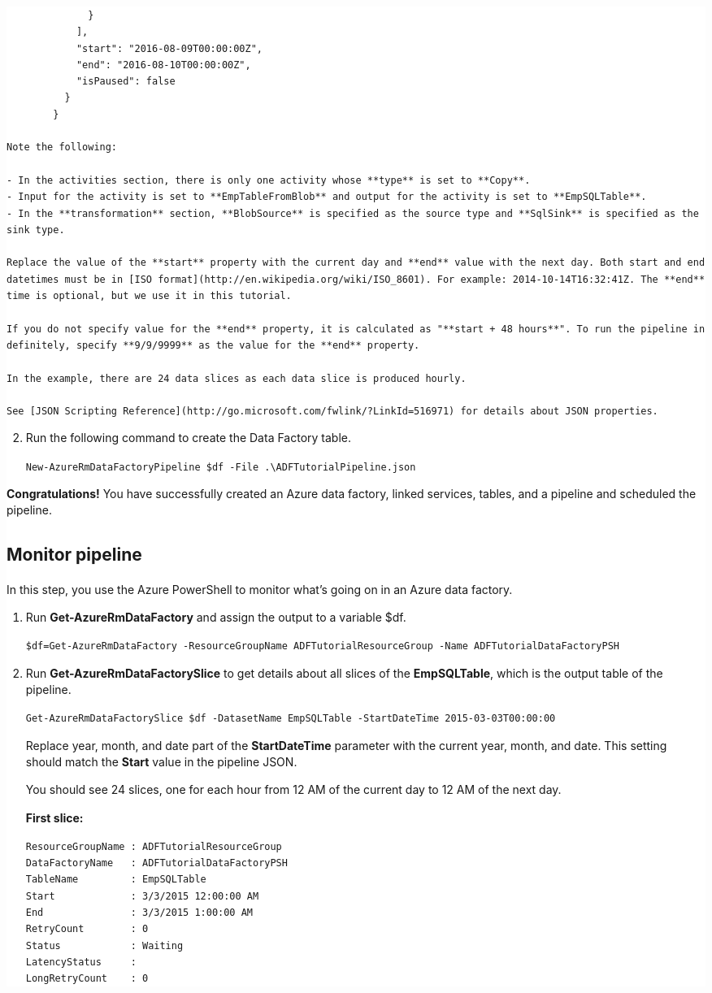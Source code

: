 			      }
			    ],
			    "start": "2016-08-09T00:00:00Z",
			    "end": "2016-08-10T00:00:00Z",
			    "isPaused": false
			  }
			}

	Note the following:

	- In the activities section, there is only one activity whose **type** is set to **Copy**.
	- Input for the activity is set to **EmpTableFromBlob** and output for the activity is set to **EmpSQLTable**.
	- In the **transformation** section, **BlobSource** is specified as the source type and **SqlSink** is specified as the sink type.

	Replace the value of the **start** property with the current day and **end** value with the next day. Both start and end datetimes must be in [ISO format](http://en.wikipedia.org/wiki/ISO_8601). For example: 2014-10-14T16:32:41Z. The **end** time is optional, but we use it in this tutorial. 
	
	If you do not specify value for the **end** property, it is calculated as "**start + 48 hours**". To run the pipeline indefinitely, specify **9/9/9999** as the value for the **end** property.
	
	In the example, there are 24 data slices as each data slice is produced hourly.
	
	See [JSON Scripting Reference](http://go.microsoft.com/fwlink/?LinkId=516971) for details about JSON properties.
2.	Run the following command to create the Data Factory table. 
		
		New-AzureRmDataFactoryPipeline $df -File .\ADFTutorialPipeline.json

**Congratulations!** You have successfully created an Azure data factory, linked services, tables, and a pipeline and scheduled the pipeline.

## Monitor pipeline
In this step, you use the Azure PowerShell to monitor what’s going on in an Azure data factory.

1.	Run **Get-AzureRmDataFactory** and assign the output to a variable $df.

		$df=Get-AzureRmDataFactory -ResourceGroupName ADFTutorialResourceGroup -Name ADFTutorialDataFactoryPSH
 
2.	Run **Get-AzureRmDataFactorySlice** to get details about all slices of the **EmpSQLTable**, which is the output table of the pipeline.  

		Get-AzureRmDataFactorySlice $df -DatasetName EmpSQLTable -StartDateTime 2015-03-03T00:00:00

	Replace year, month, and date part of the **StartDateTime** parameter with the current year, month, and date. This setting should match the **Start** value in the pipeline JSON. 

	You should see 24 slices, one for each hour from 12 AM of the current day to 12 AM of the next day. 
	
	**First slice:**

		ResourceGroupName : ADFTutorialResourceGroup
		DataFactoryName   : ADFTutorialDataFactoryPSH
		TableName         : EmpSQLTable
		Start             : 3/3/2015 12:00:00 AM
		End               : 3/3/2015 1:00:00 AM
		RetryCount        : 0
		Status            : Waiting
		LatencyStatus     :
		LongRetryCount    : 0
